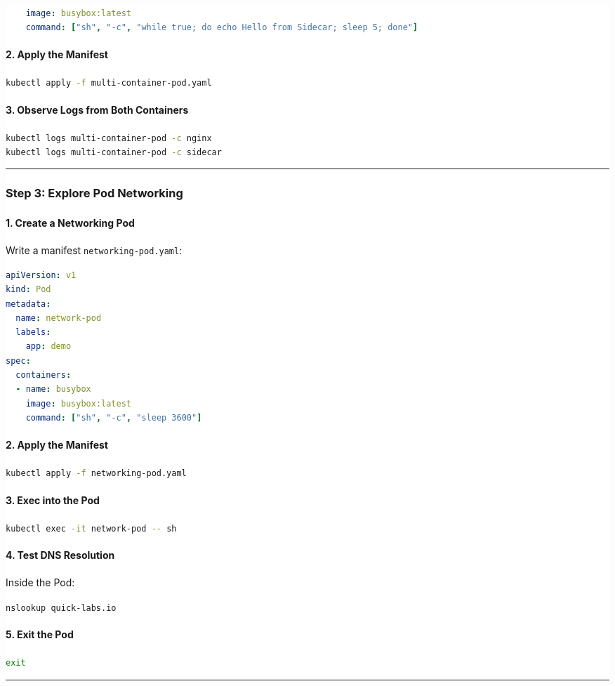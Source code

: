 ```yaml
    image: busybox:latest
    command: ["sh", "-c", "while true; do echo Hello from Sidecar; sleep 5; done"]
```

#### 2. Apply the Manifest
```bash
kubectl apply -f multi-container-pod.yaml
```

#### 3. Observe Logs from Both Containers
```bash
kubectl logs multi-container-pod -c nginx
kubectl logs multi-container-pod -c sidecar
```

---

### **Step 3: Explore Pod Networking**

#### 1. Create a Networking Pod
Write a manifest `networking-pod.yaml`:
```yaml
apiVersion: v1
kind: Pod
metadata:
  name: network-pod
  labels:
    app: demo
spec:
  containers:
  - name: busybox
    image: busybox:latest
    command: ["sh", "-c", "sleep 3600"]
```

#### 2. Apply the Manifest
```bash
kubectl apply -f networking-pod.yaml
```

#### 3. Exec into the Pod
```bash
kubectl exec -it network-pod -- sh
```

#### 4. Test DNS Resolution
Inside the Pod:
```bash
nslookup quick-labs.io
```

#### 5. Exit the Pod
```bash
exit
```

---